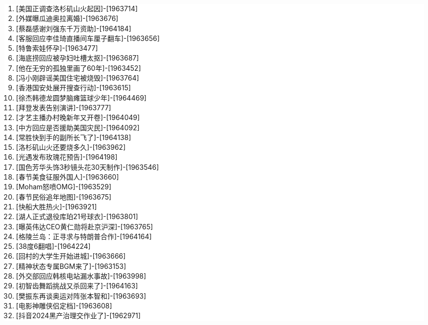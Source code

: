 1. [美国正调查洛杉矶山火起因]-[1963714]
1. [外媒曝瓜迪奥拉离婚]-[1963676]
1. [蔡磊感谢刘强东千万资助]-[1964184]
1. [客服回应李佳琦直播间车厘子翻车]-[1963656]
1. [特鲁索娃怀孕]-[1963477]
1. [海底捞回应被孕妇吐槽太抠]-[1963687]
1. [他在无穷的孤独里画了60年]-[1963452]
1. [冯小刚辟谣美国住宅被烧毁]-[1963764]
1. [香港国安处展开搜查行动]-[1963615]
1. [徐杰韩德龙圆梦脑瘫篮球少年]-[1964469]
1. [拜登发表告别演讲]-[1963777]
1. [才艺主播办村晚新年又开卷]-[1964049]
1. [中方回应是否援助美国灾民]-[1964092]
1. [常胜快到手的副所长飞了]-[1964138]
1. [洛杉矶山火还要烧多久]-[1963962]
1. [光遇发布玫瑰花预告]-[1964198]
1. [国色芳华头饰3秒镜头花30天制作]-[1963546]
1. [春节美食征服外国人]-[1963660]
1. [Moham怒喷OMG]-[1963529]
1. [春节民俗追年地图]-[1963675]
1. [快船大胜热火]-[1963921]
1. [湖人正式退役库珀21号球衣]-[1963801]
1. [曝英伟达CEO黄仁勋将赴京沪深]-[1963765]
1. [格陵兰岛：正寻求与特朗普合作]-[1964164]
1. [38度6翻唱]-[1964224]
1. [回村的大学生开始进城]-[1963666]
1. [精神状态专属BGM来了]-[1963153]
1. [外交部回应韩核电站漏水事故]-[1963998]
1. [初智齿舞蹈挑战又杀回来了]-[1964163]
1. [樊振东再谈奥运对阵张本智和]-[1963693]
1. [电影神雕侠侣定档]-[1963608]
1. [抖音2024黑产治理交作业了]-[1962971]